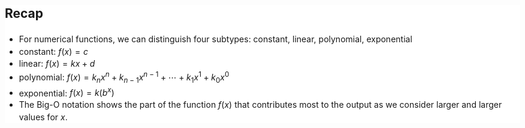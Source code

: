 
## Recap

- For numerical functions, we can distinguish four subtypes: constant, linear, polynomial, exponential
- constant: $f(x) = c$
- linear: $f(x) = kx + d$
- polynomial: $f(x) = k_n x^n + k_{n-1} x^{n-1} + \cdots + k_1 x^1 + k_0 x^0$
- exponential: $f(x) = k (b^x)$
- The Big-O notation shows the part of the function $f(x)$ that contributes most to the output as we consider larger and larger values for $x$.
